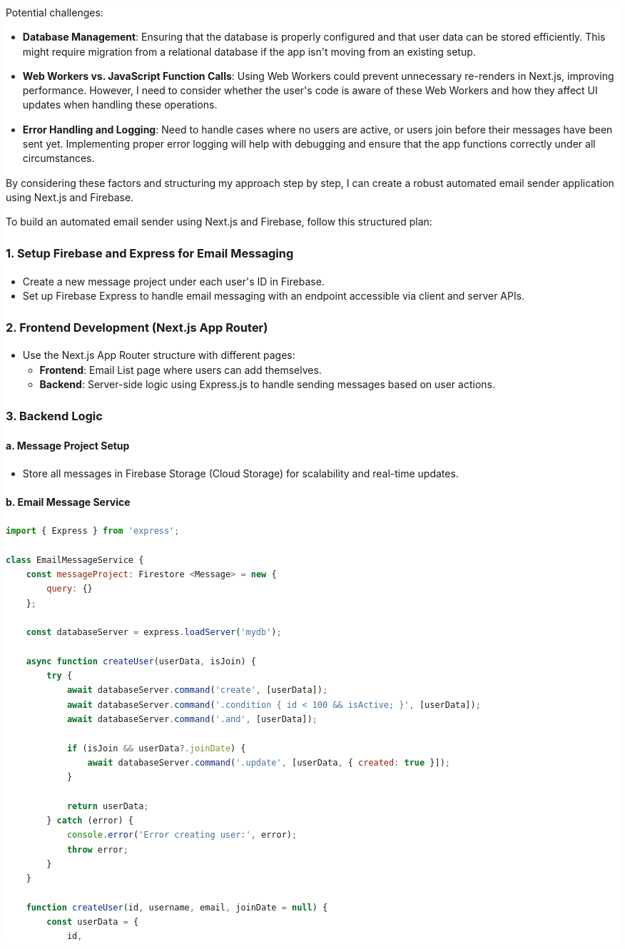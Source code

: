 Potential challenges:

- **Database Management**: Ensuring that the database is properly configured and that user data can be stored efficiently. This might require migration from a relational database if the app isn't moving from an existing setup.

- **Web Workers vs. JavaScript Function Calls**: Using Web Workers could prevent unnecessary re-renders in Next.js, improving performance. However, I need to consider whether the user's code is aware of these Web Workers and how they affect UI updates when handling these operations.

- **Error Handling and Logging**: Need to handle cases where no users are active, or users join before their messages have been sent yet. Implementing proper error logging will help with debugging and ensure that the app functions correctly under all circumstances.

By considering these factors and structuring my approach step by step, I can create a robust automated email sender application using Next.js and Firebase.
</think>

To build an automated email sender using Next.js and Firebase, follow this structured plan:

### 1. Setup Firebase and Express for Email Messaging
- Create a new message project under each user's ID in Firebase.
- Set up Firebase Express to handle email messaging with an endpoint accessible via client and server APIs.

### 2. Frontend Development (Next.js App Router)
- Use the Next.js App Router structure with different pages:
  - **Frontend**: Email List page where users can add themselves.
  - **Backend**: Server-side logic using Express.js to handle sending messages based on user actions.

### 3. Backend Logic
#### a. Message Project Setup
- Store all messages in Firebase Storage (Cloud Storage) for scalability and real-time updates.

#### b. Email Message Service
```javascript
import { Express } from 'express';

class EmailMessageService {
    const messageProject: Firestore <Message> = new {
        query: {}
    };

    const databaseServer = express.loadServer('mydb');

    async function createUser(userData, isJoin) {
        try {
            await databaseServer.command('create', [userData]);
            await databaseServer.command('.condition { id < 100 && isActive; }', [userData]);
            await databaseServer.command('.and', [userData]);

            if (isJoin && userData?.joinDate) {
                await databaseServer.command('.update', [userData, { created: true }]);
            }

            return userData;
        } catch (error) {
            console.error('Error creating user:', error);
            throw error;
        }
    }

    function createUser(id, username, email, joinDate = null) {
        const userData = {
            id,
```